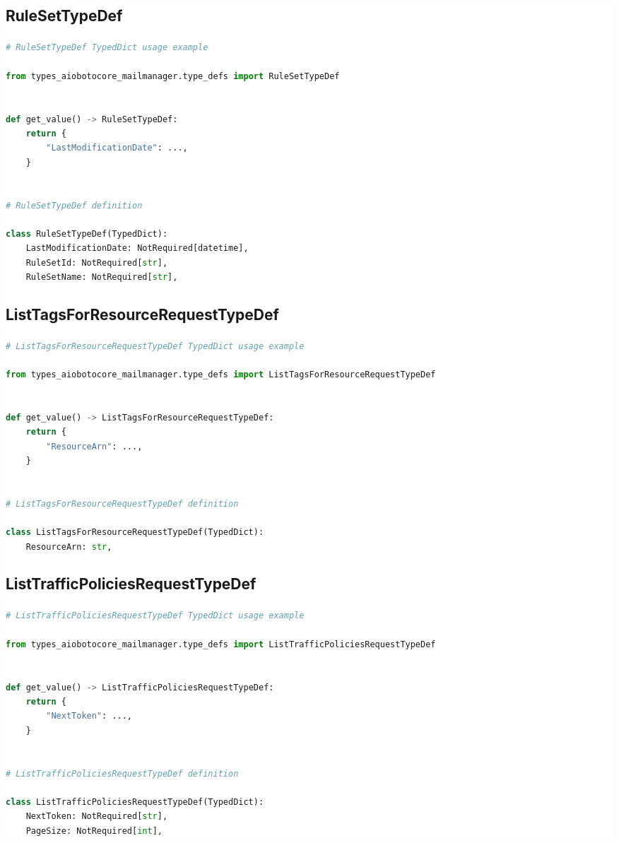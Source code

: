 ## RuleSetTypeDef

```python
# RuleSetTypeDef TypedDict usage example

from types_aiobotocore_mailmanager.type_defs import RuleSetTypeDef


def get_value() -> RuleSetTypeDef:
    return {
        "LastModificationDate": ...,
    }


# RuleSetTypeDef definition

class RuleSetTypeDef(TypedDict):
    LastModificationDate: NotRequired[datetime],
    RuleSetId: NotRequired[str],
    RuleSetName: NotRequired[str],
```

## ListTagsForResourceRequestTypeDef

```python
# ListTagsForResourceRequestTypeDef TypedDict usage example

from types_aiobotocore_mailmanager.type_defs import ListTagsForResourceRequestTypeDef


def get_value() -> ListTagsForResourceRequestTypeDef:
    return {
        "ResourceArn": ...,
    }


# ListTagsForResourceRequestTypeDef definition

class ListTagsForResourceRequestTypeDef(TypedDict):
    ResourceArn: str,
```

## ListTrafficPoliciesRequestTypeDef

```python
# ListTrafficPoliciesRequestTypeDef TypedDict usage example

from types_aiobotocore_mailmanager.type_defs import ListTrafficPoliciesRequestTypeDef


def get_value() -> ListTrafficPoliciesRequestTypeDef:
    return {
        "NextToken": ...,
    }


# ListTrafficPoliciesRequestTypeDef definition

class ListTrafficPoliciesRequestTypeDef(TypedDict):
    NextToken: NotRequired[str],
    PageSize: NotRequired[int],
```
